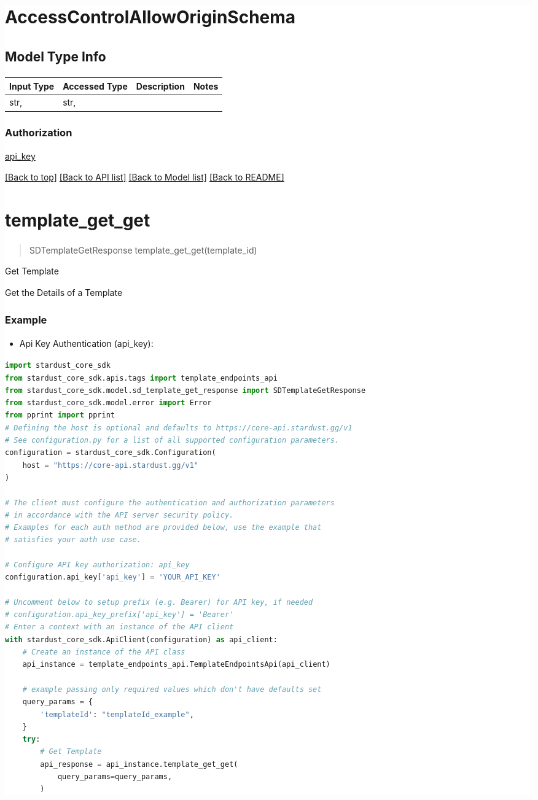 # AccessControlAllowOriginSchema

## Model Type Info
Input Type | Accessed Type | Description | Notes
------------ | ------------- | ------------- | -------------
str,  | str,  |  | 


### Authorization

[api_key](../../../README.md#api_key)

[[Back to top]](#__pageTop) [[Back to API list]](../../../README.md#documentation-for-api-endpoints) [[Back to Model list]](../../../README.md#documentation-for-models) [[Back to README]](../../../README.md)

# **template_get_get**
<a name="template_get_get"></a>
> SDTemplateGetResponse template_get_get(template_id)

Get Template

Get the Details of a Template

### Example

* Api Key Authentication (api_key):
```python
import stardust_core_sdk
from stardust_core_sdk.apis.tags import template_endpoints_api
from stardust_core_sdk.model.sd_template_get_response import SDTemplateGetResponse
from stardust_core_sdk.model.error import Error
from pprint import pprint
# Defining the host is optional and defaults to https://core-api.stardust.gg/v1
# See configuration.py for a list of all supported configuration parameters.
configuration = stardust_core_sdk.Configuration(
    host = "https://core-api.stardust.gg/v1"
)

# The client must configure the authentication and authorization parameters
# in accordance with the API server security policy.
# Examples for each auth method are provided below, use the example that
# satisfies your auth use case.

# Configure API key authorization: api_key
configuration.api_key['api_key'] = 'YOUR_API_KEY'

# Uncomment below to setup prefix (e.g. Bearer) for API key, if needed
# configuration.api_key_prefix['api_key'] = 'Bearer'
# Enter a context with an instance of the API client
with stardust_core_sdk.ApiClient(configuration) as api_client:
    # Create an instance of the API class
    api_instance = template_endpoints_api.TemplateEndpointsApi(api_client)

    # example passing only required values which don't have defaults set
    query_params = {
        'templateId': "templateId_example",
    }
    try:
        # Get Template
        api_response = api_instance.template_get_get(
            query_params=query_params,
        )
```